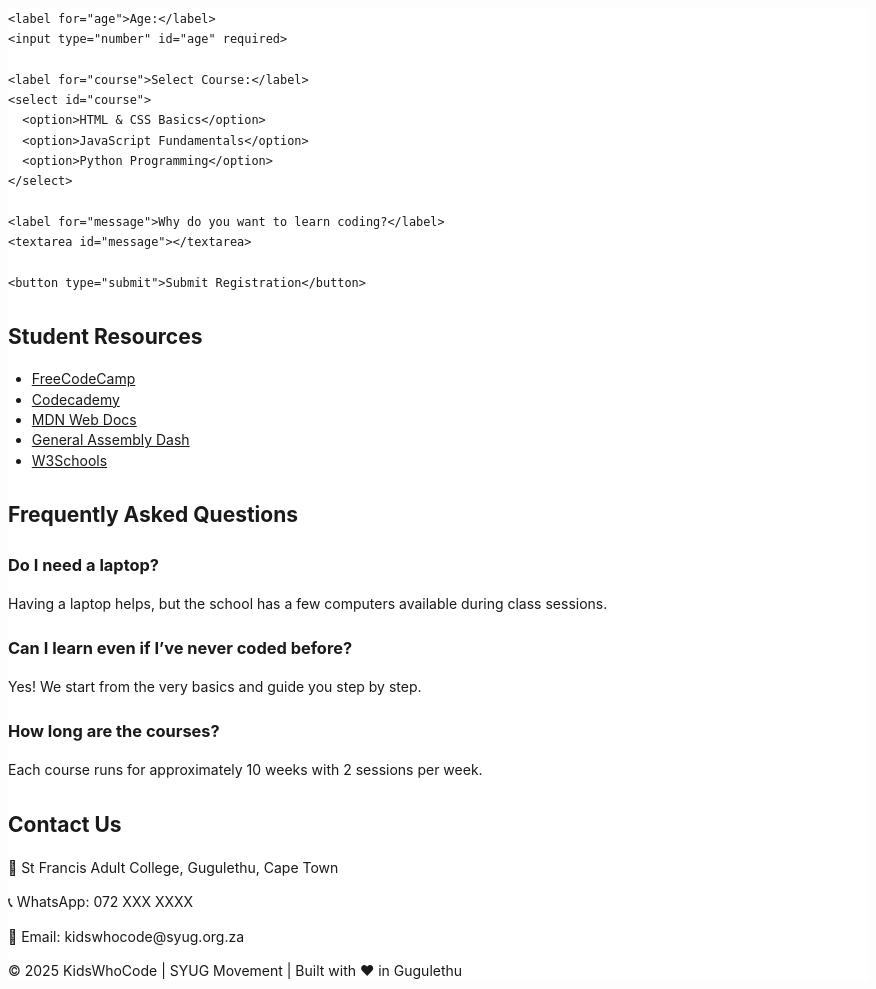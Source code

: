     <label for="age">Age:</label>
    <input type="number" id="age" required>

    <label for="course">Select Course:</label>
    <select id="course">
      <option>HTML & CSS Basics</option>
      <option>JavaScript Fundamentals</option>
      <option>Python Programming</option>
    </select>

    <label for="message">Why do you want to learn coding?</label>
    <textarea id="message"></textarea>

    <button type="submit">Submit Registration</button>
  </form>
</section>

<section id="resources">
  <h2>Student Resources</h2>
  <ul>
    <li><a href="https://www.freecodecamp.org/" target="_blank">FreeCodeCamp</a></li>
    <li><a href="https://www.codecademy.com/" target="_blank">Codecademy</a></li>
    <li><a href="https://developer.mozilla.org/en-US/" target="_blank">MDN Web Docs</a></li>
    <li><a href="https://dash.generalassemb.ly/" target="_blank">General Assembly Dash</a></li>
    <li><a href="https://www.w3schools.com/" target="_blank">W3Schools</a></li>
  </ul>
</section>

<section id="faq">
  <h2>Frequently Asked Questions</h2>
  <h3>Do I need a laptop?</h3>
  <p>Having a laptop helps, but the school has a few computers available during class sessions.</p>
  <h3>Can I learn even if I’ve never coded before?</h3>
  <p>Yes! We start from the very basics and guide you step by step.</p>
  <h3>How long are the courses?</h3>
  <p>Each course runs for approximately 10 weeks with 2 sessions per week.</p>
</section>

<section id="contact">
  <h2>Contact Us</h2>
  <p>📍 St Francis Adult College, Gugulethu, Cape Town</p>
  <p>📞 WhatsApp: 072 XXX XXXX</p>
  <p>📧 Email: kidswhocode@syug.org.za</p>
</section>

<footer>
  <p>&copy; 2025 KidsWhoCode | SYUG Movement | Built with ❤️ in Gugulethu</p>
</footer>

</body>
</html>

